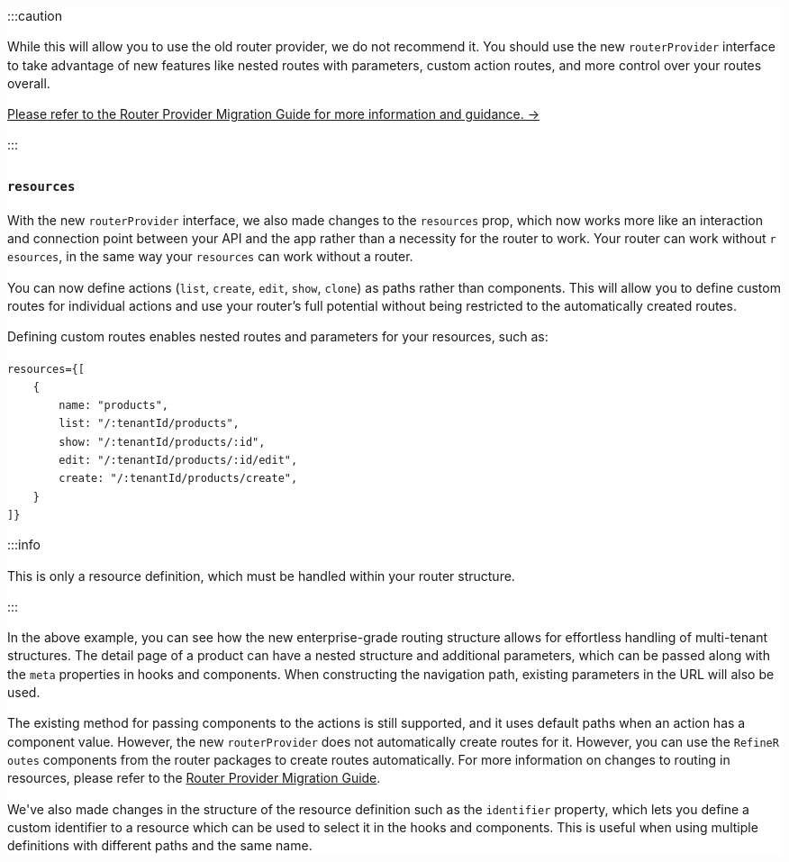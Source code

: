 :::caution

While this will allow you to use the old router provider, we do not recommend it. You should use the new `routerProvider` interface to take advantage of new features like nested routes with parameters, custom action routes, and more control over your routes overall.

[Please refer to the Router Provider Migration Guide for more information and guidance. →](/docs/migration-guide/router-provider/)

:::

### `resources`

With the new `routerProvider` interface, we also made changes to the `resources` prop, which now works more like an interaction and connection point between your API and the app rather than a necessity for the router to work. Your router can work without `resources`, in the same way your `resources` can work without a router.

You can now define actions (`list`, `create`, `edit`, `show`, `clone`) as paths rather than components. This will allow you to define custom routes for individual actions and use your router’s full potential without being restricted to the automatically created routes.

Defining custom routes enables nested routes and parameters for your resources, such as:

```tsx
resources={[
    {
        name: "products",
        list: "/:tenantId/products",
        show: "/:tenantId/products/:id",
        edit: "/:tenantId/products/:id/edit",
        create: "/:tenantId/products/create",
    }
]}
```

:::info

This is only a resource definition, which must be handled within your router structure.

:::

In the above example, you can see how the new enterprise-grade routing structure allows for effortless handling of multi-tenant structures. The detail page of a product can have a nested structure and additional parameters, which can be passed along with the `meta` properties in hooks and components. When constructing the navigation path, existing parameters in the URL will also be used.

The existing method for passing components to the actions is still supported, and it uses default paths when an action has a component value. However, the new `routerProvider` does not automatically create routes for it. However, you can use the `RefineRoutes` components from the router packages to create routes automatically. For more information on changes to routing in resources, please refer to the [Router Provider Migration Guide](/docs/migration-guide/router-provider/).

We've also made changes in the structure of the resource definition such as the `identifier` property, which lets you define a custom identifier to a resource which can be used to select it in the hooks and components. This is useful when using multiple definitions with different paths and the same name.
